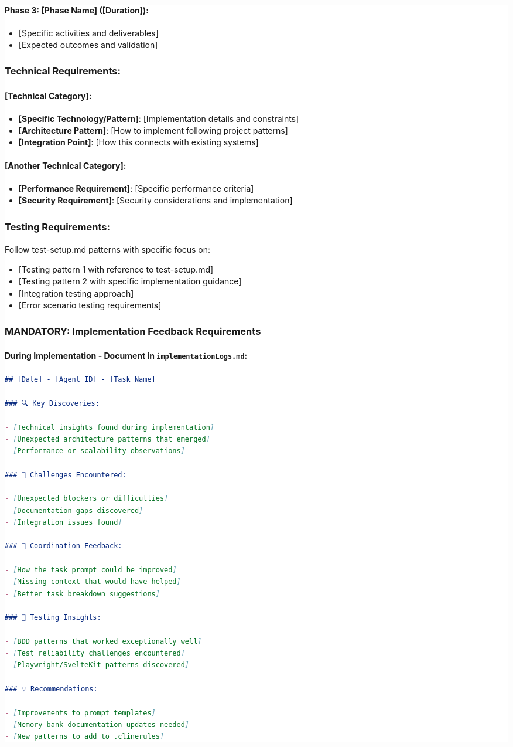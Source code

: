 #### **Phase 3: [Phase Name] ([Duration]):**

- [Specific activities and deliverables]
- [Expected outcomes and validation]

### Technical Requirements:

#### **[Technical Category]:**

- **[Specific Technology/Pattern]**: [Implementation details and constraints]
- **[Architecture Pattern]**: [How to implement following project patterns]
- **[Integration Point]**: [How this connects with existing systems]

#### **[Another Technical Category]:**

- **[Performance Requirement]**: [Specific performance criteria]
- **[Security Requirement]**: [Security considerations and implementation]

### Testing Requirements:

Follow test-setup.md patterns with specific focus on:

- [Testing pattern 1 with reference to test-setup.md]
- [Testing pattern 2 with specific implementation guidance]
- [Integration testing approach]
- [Error scenario testing requirements]

### MANDATORY: Implementation Feedback Requirements

#### **During Implementation** - Document in `implementationLogs.md`:

```markdown
## [Date] - [Agent ID] - [Task Name]

### 🔍 Key Discoveries:

- [Technical insights found during implementation]
- [Unexpected architecture patterns that emerged]
- [Performance or scalability observations]

### 🚧 Challenges Encountered:

- [Unexpected blockers or difficulties]
- [Documentation gaps discovered]
- [Integration issues found]

### 🎯 Coordination Feedback:

- [How the task prompt could be improved]
- [Missing context that would have helped]
- [Better task breakdown suggestions]

### 🧪 Testing Insights:

- [BDD patterns that worked exceptionally well]
- [Test reliability challenges encountered]
- [Playwright/SvelteKit patterns discovered]

### 💡 Recommendations:

- [Improvements to prompt templates]
- [Memory bank documentation updates needed]
- [New patterns to add to .clinerules]

```